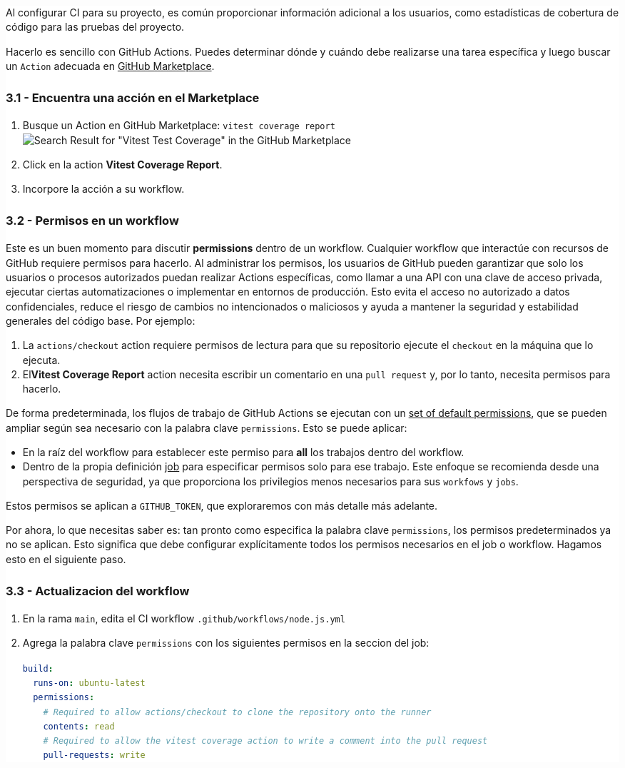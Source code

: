 Al configurar CI para su proyecto, es común proporcionar información adicional a los usuarios, como estadísticas de cobertura de código para las pruebas del proyecto.

Hacerlo es sencillo con GitHub Actions. Puedes determinar dónde y cuándo debe realizarse una tarea específica y luego buscar un `Action` adecuada en [GitHub Marketplace](https://github.com/marketplace?category=&query=&type=actions&verification=).

### 3.1 - Encuentra una acción en el Marketplace

1. Busque un Action en  GitHub Marketplace:  `vitest coverage report`
  ![Search Result for "Vitest Test Coverage" in the GitHub Marketplace](./images/marketplace-vitest-search-result.png)

2. Click en la action **Vitest Coverage Report**.

3. Incorpore la acción a su workflow.

### 3.2 - Permisos en un workflow

Este es un buen momento para discutir **permissions** dentro de un workflow. Cualquier workflow que interactúe con recursos de GitHub requiere permisos para hacerlo. Al administrar los permisos, los usuarios de GitHub pueden garantizar que solo los usuarios o procesos autorizados puedan realizar Actions específicas, como llamar a una API con una clave de acceso privada, ejecutar ciertas automatizaciones o implementar en entornos de producción. Esto evita el acceso no autorizado a datos confidenciales, reduce el riesgo de cambios no intencionados o maliciosos y ayuda a mantener la seguridad y estabilidad generales del código base. Por ejemplo:

1. La `actions/checkout` action requiere permisos de lectura para que su repositorio ejecute el `checkout` en la máquina que lo ejecuta.
2. El**Vitest Coverage Report** action necesita escribir un comentario en una `pull request` y, por lo tanto, necesita permisos para hacerlo.

De forma predeterminada, los flujos de trabajo de GitHub Actions se ejecutan con un [set of default permissions](https://docs.github.com/en/actions/security-guides/automatic-token-authentication#permissions-for-the-github_token), que se pueden ampliar según sea necesario con la palabra clave `permissions`. Esto se puede aplicar:

- En la raíz del workflow para establecer este permiso para **all** los trabajos dentro del workflow.
- Dentro de la propia definición  [job](https://docs.github.com/en/actions/using-jobs) para especificar permisos solo para ese trabajo. Este enfoque se recomienda desde una perspectiva de seguridad, ya que proporciona los privilegios menos necesarios para sus `workfows` y `jobs`.

Estos permisos se aplican a `GITHUB_TOKEN`, que exploraremos con más detalle más adelante.

Por ahora, lo que necesitas saber es: tan pronto como especifica la palabra clave `permissions`, los permisos predeterminados ya no se aplican. Esto significa que debe configurar explícitamente todos los permisos necesarios en el job o workflow. Hagamos esto en el siguiente paso.

### 3.3 - Actualizacion del workflow

1. En la rama `main`, edita el CI workflow `.github/workflows/node.js.yml`

2. Agrega la palabra clave `permissions` con los siguientes permisos en la seccion del job:

    ```yml
    build:
      runs-on: ubuntu-latest
      permissions:
        # Required to allow actions/checkout to clone the repository onto the runner
        contents: read
        # Required to allow the vitest coverage action to write a comment into the pull request
        pull-requests: write